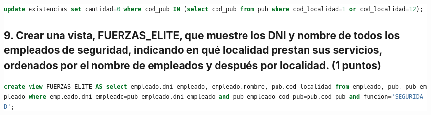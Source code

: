 ~~~sql
update existencias set cantidad=0 where cod_pub IN (select cod_pub from pub where cod_localidad=1 or cod_localidad=12);
~~~

## 9. Crear una vista, FUERZAS_ELITE, que muestre los DNI y nombre de todos los empleados de seguridad, indicando en qué localidad prestan sus servicios, ordenados por el nombre de empleados y después por localidad. (1 puntos)

~~~sql
create view FUERZAS_ELITE AS select empleado.dni_empleado, empleado.nombre, pub.cod_localidad from empleado, pub, pub_empleado where empleado.dni_empleado=pub_empleado.dni_empleado and pub_empleado.cod_pub=pub.cod_pub and funcion='SEGURIDAD';
~~~
